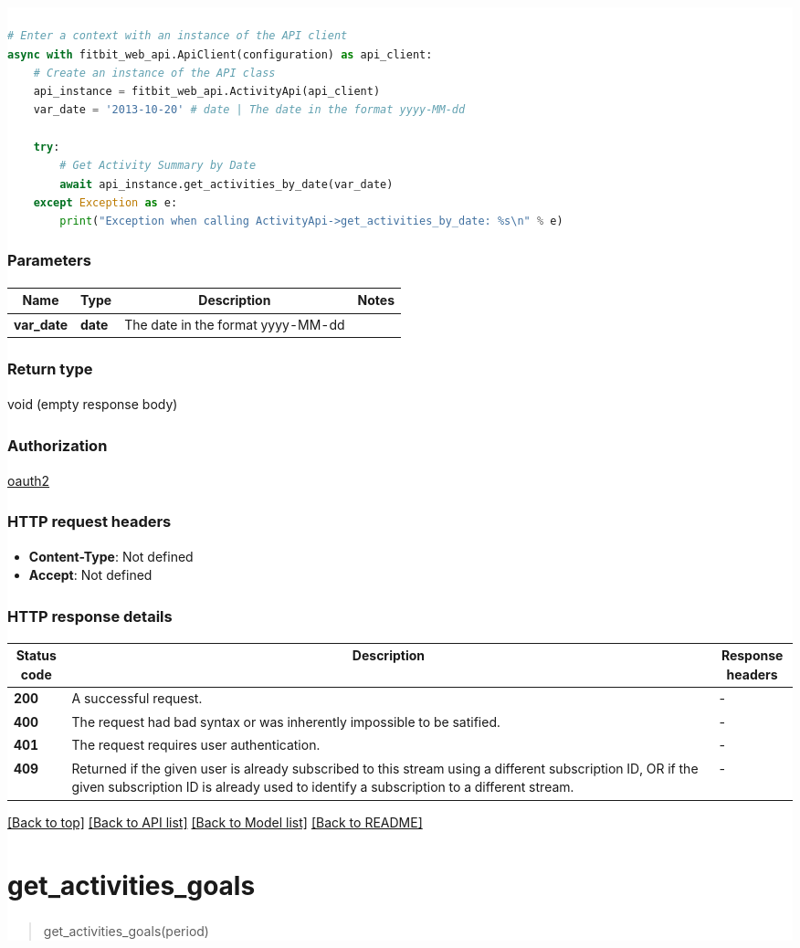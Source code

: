 ```python

# Enter a context with an instance of the API client
async with fitbit_web_api.ApiClient(configuration) as api_client:
    # Create an instance of the API class
    api_instance = fitbit_web_api.ActivityApi(api_client)
    var_date = '2013-10-20' # date | The date in the format yyyy-MM-dd

    try:
        # Get Activity Summary by Date
        await api_instance.get_activities_by_date(var_date)
    except Exception as e:
        print("Exception when calling ActivityApi->get_activities_by_date: %s\n" % e)
```

### Parameters

| Name         | Type     | Description                       | Notes |
| ------------ | -------- | --------------------------------- | ----- |
| **var_date** | **date** | The date in the format yyyy-MM-dd |

### Return type

void (empty response body)

### Authorization

[oauth2](../README.md#oauth2)

### HTTP request headers

- **Content-Type**: Not defined
- **Accept**: Not defined

### HTTP response details

| Status code | Description                                                                                                                                                                                          | Response headers |
| ----------- | ---------------------------------------------------------------------------------------------------------------------------------------------------------------------------------------------------- | ---------------- |
| **200**     | A successful request.                                                                                                                                                                                | -                |
| **400**     | The request had bad syntax or was inherently impossible to be satified.                                                                                                                              | -                |
| **401**     | The request requires user authentication.                                                                                                                                                            | -                |
| **409**     | Returned if the given user is already subscribed to this stream using a different subscription ID, OR if the given subscription ID is already used to identify a subscription to a different stream. | -                |

[[Back to top]](#) [[Back to API list]](../README.md#documentation-for-api-endpoints) [[Back to Model list]](../README.md#documentation-for-models) [[Back to README]](../README.md)

# **get_activities_goals**

> get_activities_goals(period)
